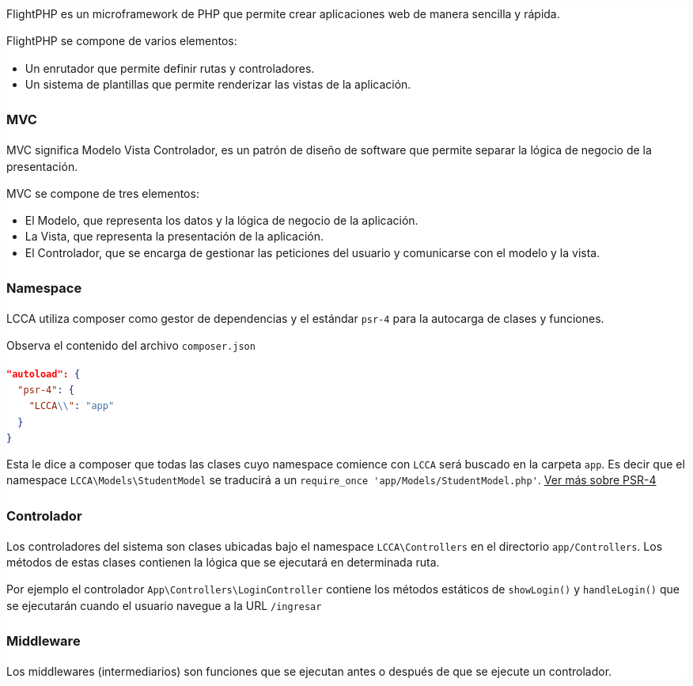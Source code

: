 FlightPHP es un microframework de PHP que permite crear aplicaciones web de manera
sencilla y rápida.

FlightPHP se compone de varios elementos:

- Un enrutador que permite definir rutas y controladores.
- Un sistema de plantillas que permite renderizar las vistas de la aplicación.

### MVC

MVC significa Modelo Vista Controlador, es un patrón de diseño de software que
permite separar la lógica de negocio de la presentación.

MVC se compone de tres elementos:

- El Modelo, que representa los datos y la lógica de negocio de la aplicación.
- La Vista, que representa la presentación de la aplicación.
- El Controlador, que se encarga de gestionar las peticiones del usuario y
comunicarse con el modelo y la vista.

### Namespace

LCCA utiliza composer como gestor de dependencias y el estándar `psr-4` para
la autocarga de clases y funciones.

Observa el contenido del archivo `composer.json`

```json
"autoload": {
  "psr-4": {
    "LCCA\\": "app"
  }
}
```

Esta le dice a composer que todas las clases cuyo namespace comience con `LCCA`
será buscado en la carpeta `app`. Es decir que el namespace
`LCCA\Models\StudentModel` se traducirá a un
`require_once 'app/Models/StudentModel.php'`.
<a href="https://www.php-fig.org/psr/psr-4/">Ver más sobre PSR-4</a>

### Controlador

Los controladores del sistema son clases ubicadas bajo el namespace
`LCCA\Controllers` en el directorio `app/Controllers`. Los métodos de estas
clases contienen la lógica que se ejecutará en determinada ruta.

Por ejemplo el controlador `App\Controllers\LoginController` contiene los métodos
estáticos de `showLogin()` y `handleLogin()` que se ejecutarán cuando el usuario
navegue a la URL `/ingresar`

### Middleware

Los middlewares (intermediarios) son funciones que se ejecutan antes o después de
que se ejecute un controlador.
